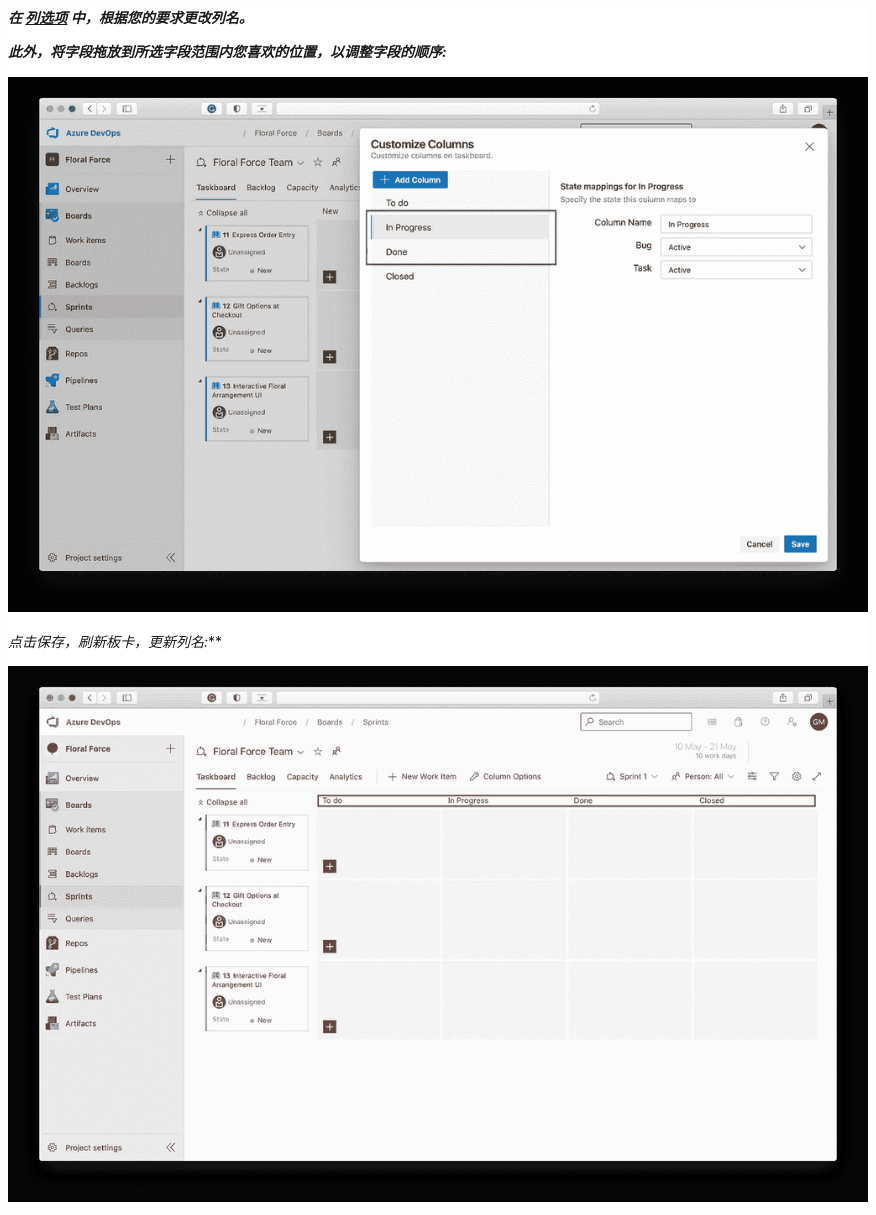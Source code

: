 ***在 [*列选项*](https://docs.microsoft.com/en-us/azure/devops/boards/backlogs/set-column-options?view=azure-devops) 中，根据您的要求更改列名。***

***此外，将字段拖放到所选字段范围内您喜欢的位置，以调整字段的顺序:***

***![](img/6f083681658ef360971f1da3c525dc7b.png)***

***点击*保存*，刷新板卡，更新列名:***

***![](img/0b77a26151c2aa21b226851c0ef8148d.png)***
